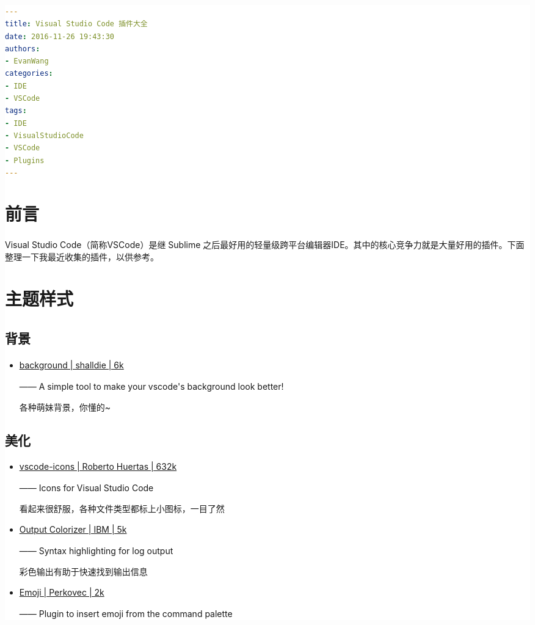 ```yaml
---
title: Visual Studio Code 插件大全
date: 2016-11-26 19:43:30
authors: 
- EvanWang
categories: 
- IDE
- VSCode
tags: 
- IDE
- VisualStudioCode
- VSCode
- Plugins
---
```


# 前言

Visual Studio Code（简称VSCode）是继 Sublime 之后最好用的轻量级跨平台编辑器IDE。其中的核心竞争力就是大量好用的插件。下面整理一下我最近收集的插件，以供参考。



# 主题样式

## 背景

- [background | shalldie | 6k](https://marketplace.visualstudio.com/items?itemName=shalldie.background)

    —— A simple tool to make your vscode's background look better!

    各种萌妹背景，你懂的~

## 美化

- [vscode-icons | Roberto Huertas | 632k](https://marketplace.visualstudio.com/items?itemName=robertohuertasm.vscode-icons)

    —— Icons for Visual Studio Code

    看起来很舒服，各种文件类型都标上小图标，一目了然

- [Output Colorizer | IBM | 5k](https://marketplace.visualstudio.com/items?itemName=IBM.output-colorizer)

    —— Syntax highlighting for log output

    彩色输出有助于快速找到输出信息

- [Emoji | Perkovec | 2k](https://marketplace.visualstudio.com/items?itemName=Perkovec.emoji)

    —— Plugin to insert emoji from the command palette

